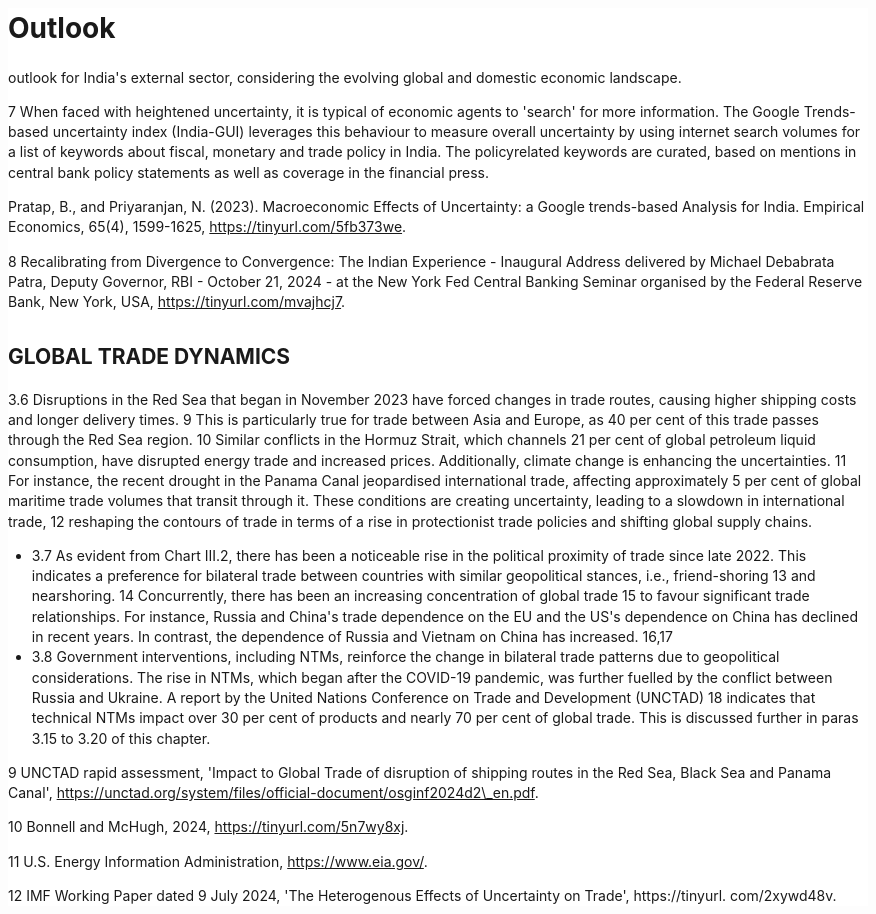 # Outlook

outlook for India's external sector, considering the evolving global and domestic economic landscape.

7   When faced with heightened uncertainty, it is typical of economic agents to 'search' for more information. The Google Trends-based uncertainty index (India-GUI) leverages this behaviour to measure overall uncertainty by using internet search volumes for a list of keywords about fiscal, monetary and trade policy in India. The policyrelated keywords are curated, based on mentions in central bank policy statements as well as coverage in the financial press.

Pratap, B., and Priyaranjan, N. (2023). Macroeconomic Effects of Uncertainty: a Google trends-based Analysis for India. Empirical Economics, 65(4), 1599-1625, https://tinyurl.com/5fb373we.

8  Recalibrating from Divergence to Convergence: The Indian Experience - Inaugural Address delivered by Michael Debabrata Patra, Deputy Governor, RBI - October 21, 2024 - at the New York Fed Central Banking Seminar organised by the Federal Reserve Bank, New York, USA, https://tinyurl.com/mvajhcj7.

## GLOBAL TRADE DYNAMICS

3.6 Disruptions in the Red Sea that began in November 2023 have forced changes in trade routes, causing higher shipping costs and longer delivery times. 9 This is particularly true for trade between Asia and Europe, as 40 per cent of this trade passes through the Red Sea region. 10  Similar conflicts in the Hormuz Strait, which channels 21 per cent of global petroleum liquid consumption, have disrupted energy trade and increased prices. Additionally, climate change is enhancing the uncertainties. 11  For instance, the recent drought in the Panama Canal jeopardised international trade, affecting approximately 5 per cent of global maritime trade volumes that transit through it. These conditions are creating uncertainty, leading to a slowdown in international trade, 12  reshaping the contours of trade in terms of a rise in protectionist trade policies and shifting global supply chains.

- 3.7 As evident from Chart III.2, there has been a noticeable rise in the political proximity of trade since late 2022. This indicates a preference for bilateral trade between countries with similar geopolitical stances, i.e., friend-shoring 13 and nearshoring. 14  Concurrently, there has been an increasing concentration of global trade 15  to favour significant trade relationships. For instance, Russia and China's trade dependence on the EU and the US's dependence on China has declined in recent years. In contrast, the dependence of Russia and Vietnam on China has increased. 16,17
- 3.8 Government interventions, including NTMs, reinforce the change in bilateral trade patterns due to geopolitical considerations. The rise in NTMs, which began after the COVID-19 pandemic, was further fuelled by the conflict between Russia and Ukraine. A report by the United Nations Conference on Trade and Development (UNCTAD) 18 indicates that technical NTMs impact over 30 per cent of products and nearly 70 per cent of global trade. This is discussed further in paras 3.15 to 3.20 of this chapter.

9  UNCTAD rapid assessment, 'Impact to Global Trade of disruption of shipping routes in the Red Sea, Black Sea and Panama Canal', https://unctad.org/system/files/official-document/osginf2024d2\_en.pdf.

10 Bonnell and McHugh, 2024, https://tinyurl.com/5n7wy8xj.

11  U.S. Energy Information Administration, https://www.eia.gov/.

12    IMF  Working Paper dated 9 July 2024, 'The Heterogenous Effects of Uncertainty on Trade', https://tinyurl. com/2xywd48v.
